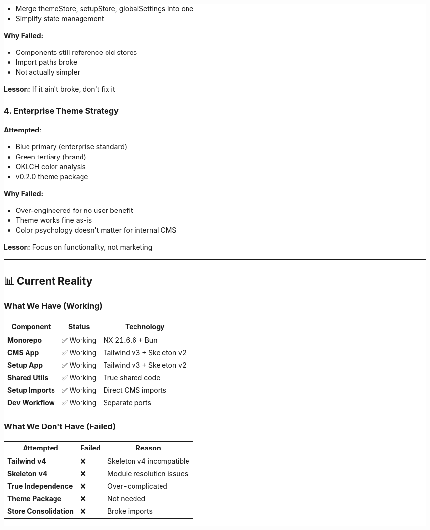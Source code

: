 - Merge themeStore, setupStore, globalSettings into one
- Simplify state management

**Why Failed:**

- Components still reference old stores
- Import paths broke
- Not actually simpler

**Lesson:** If it ain't broke, don't fix it

### 4. Enterprise Theme Strategy

**Attempted:**

- Blue primary (enterprise standard)
- Green tertiary (brand)
- OKLCH color analysis
- v0.2.0 theme package

**Why Failed:**

- Over-engineered for no user benefit
- Theme works fine as-is
- Color psychology doesn't matter for internal CMS

**Lesson:** Focus on functionality, not marketing

---

## 📊 Current Reality

### What We Have (Working)

| Component         | Status     | Technology                |
| ----------------- | ---------- | ------------------------- |
| **Monorepo**      | ✅ Working | NX 21.6.6 + Bun           |
| **CMS App**       | ✅ Working | Tailwind v3 + Skeleton v2 |
| **Setup App**     | ✅ Working | Tailwind v3 + Skeleton v2 |
| **Shared Utils**  | ✅ Working | True shared code          |
| **Setup Imports** | ✅ Working | Direct CMS imports        |
| **Dev Workflow**  | ✅ Working | Separate ports            |

### What We Don't Have (Failed)

| Attempted               | Failed | Reason                   |
| ----------------------- | ------ | ------------------------ |
| **Tailwind v4**         | ❌     | Skeleton v4 incompatible |
| **Skeleton v4**         | ❌     | Module resolution issues |
| **True Independence**   | ❌     | Over-complicated         |
| **Theme Package**       | ❌     | Not needed               |
| **Store Consolidation** | ❌     | Broke imports            |

---